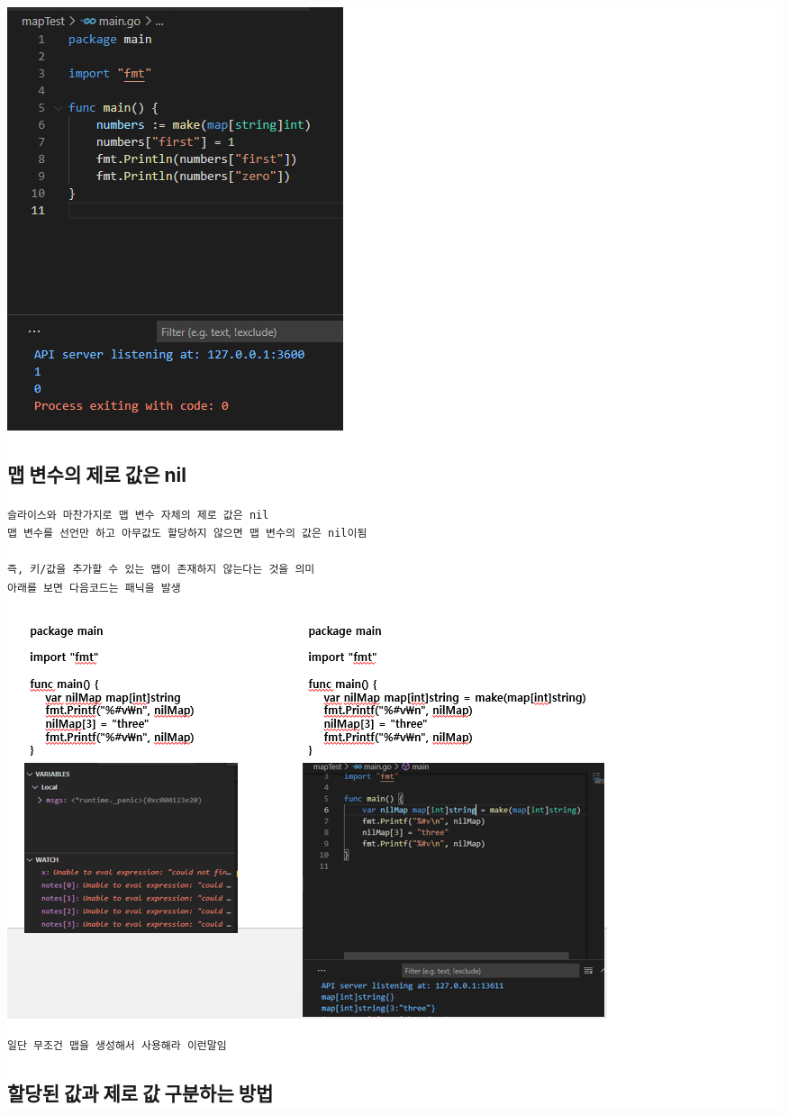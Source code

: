 ![image-20210607151040062](2021년06월07일golang맵.assets/image-20210607151040062.png)
## 맵 변수의 제로 값은 nil  
```
슬라이스와 마찬가지로 맵 변수 자체의 제로 값은 nil
맵 변수를 선언만 하고 아무값도 할당하지 않으면 맵 변수의 값은 nil이됨

즉, 키/값을 추가할 수 있는 맵이 존재하지 않는다는 것을 의미
아래를 보면 다음코드는 패닉을 발생
```
![image-20210607151717247](2021년06월07일golang맵.assets/image-20210607151717247.png)
```
일단 무조건 맵을 생성해서 사용해라 이런말임
```
## 할당된 값과 제로 값 구분하는 방법  
```
```